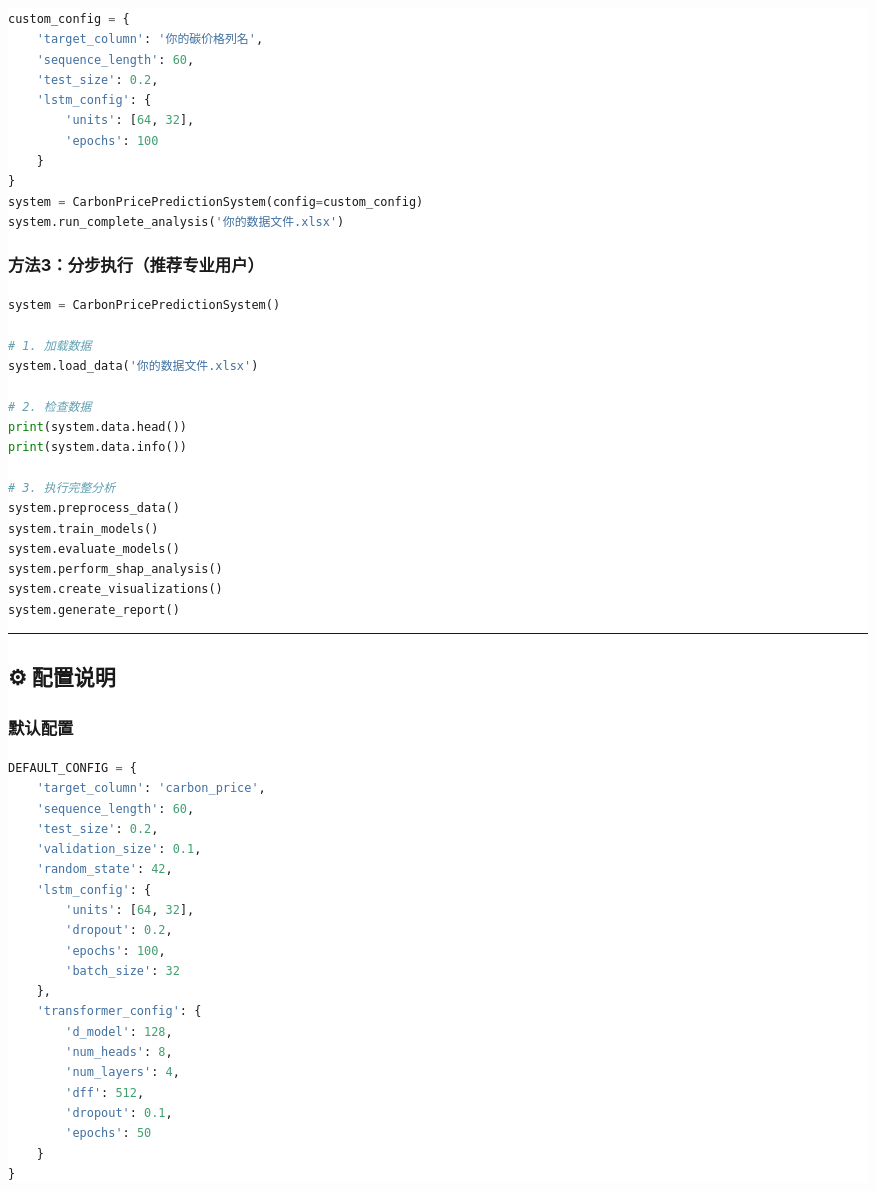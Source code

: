 ```python
custom_config = {
    'target_column': '你的碳价格列名',
    'sequence_length': 60,
    'test_size': 0.2,
    'lstm_config': {
        'units': [64, 32],
        'epochs': 100
    }
}
system = CarbonPricePredictionSystem(config=custom_config)
system.run_complete_analysis('你的数据文件.xlsx')
```

### 方法3：分步执行（推荐专业用户）

```python
system = CarbonPricePredictionSystem()

# 1. 加载数据
system.load_data('你的数据文件.xlsx')

# 2. 检查数据
print(system.data.head())
print(system.data.info())

# 3. 执行完整分析
system.preprocess_data()
system.train_models()
system.evaluate_models()
system.perform_shap_analysis()
system.create_visualizations()
system.generate_report()
```

---

## ⚙️ 配置说明

### 默认配置

```python
DEFAULT_CONFIG = {
    'target_column': 'carbon_price',
    'sequence_length': 60,
    'test_size': 0.2,
    'validation_size': 0.1,
    'random_state': 42,
    'lstm_config': {
        'units': [64, 32],
        'dropout': 0.2,
        'epochs': 100,
        'batch_size': 32
    },
    'transformer_config': {
        'd_model': 128,
        'num_heads': 8,
        'num_layers': 4,
        'dff': 512,
        'dropout': 0.1,
        'epochs': 50
    }
}
```
